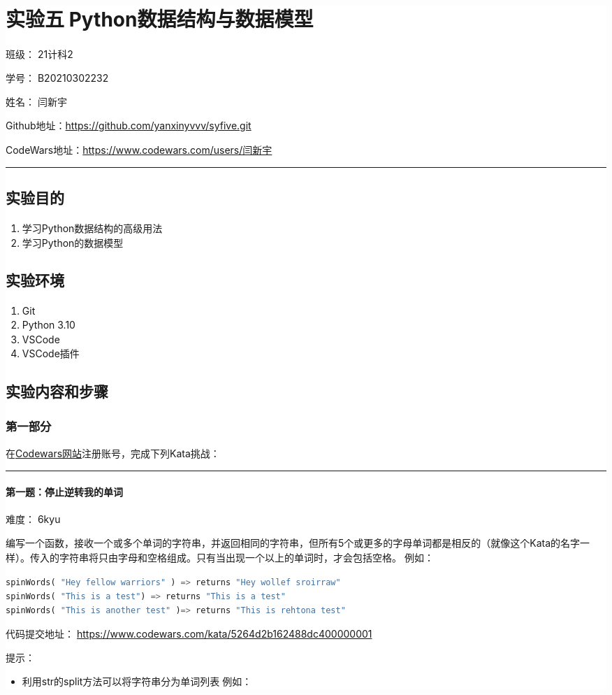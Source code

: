 # 实验五 Python数据结构与数据模型

班级： 21计科2

学号： B20210302232

姓名： 闫新宇

Github地址：<https://github.com/yanxinyvvv/syfive.git>

CodeWars地址：<https://www.codewars.com/users/闫新宇>

---

## 实验目的

1. 学习Python数据结构的高级用法
2. 学习Python的数据模型

## 实验环境

1. Git
2. Python 3.10
3. VSCode
4. VSCode插件

## 实验内容和步骤

### 第一部分

在[Codewars网站](https://www.codewars.com)注册账号，完成下列Kata挑战：

---

#### 第一题：停止逆转我的单词

难度： 6kyu

编写一个函数，接收一个或多个单词的字符串，并返回相同的字符串，但所有5个或更多的字母单词都是相反的（就像这个Kata的名字一样）。传入的字符串将只由字母和空格组成。只有当出现一个以上的单词时，才会包括空格。
例如：

```python
spinWords( "Hey fellow warriors" ) => returns "Hey wollef sroirraw" 
spinWords( "This is a test") => returns "This is a test" 
spinWords( "This is another test" )=> returns "This is rehtona test"
```

代码提交地址：
<https://www.codewars.com/kata/5264d2b162488dc400000001>

提示：

- 利用str的split方法可以将字符串分为单词列表
例如：
